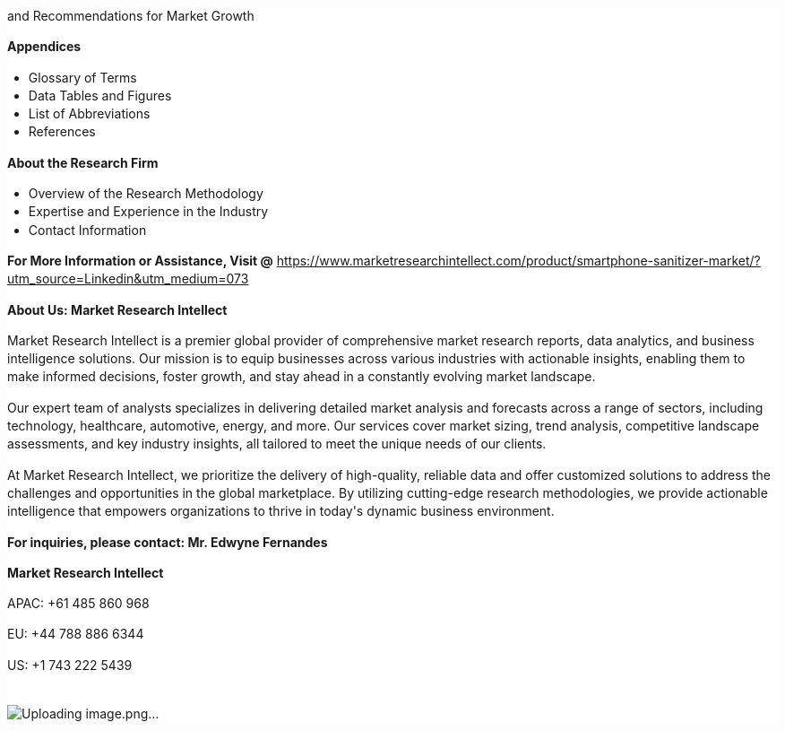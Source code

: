 and Recommendations for Market Growth</li></ul><p><strong>Appendices</strong></p><ul><li>Glossary of Terms</li><li>Data Tables and Figures</li><li>List of Abbreviations</li><li>References</li></ul><p><strong>About the Research Firm</strong></p><ul><li>Overview of the Research Methodology</li><li>Expertise and Experience in the Industry</li><li>Contact Information</li></ul></div><div class="article-main__content" data-test-id="publishing-text-block"><p><span class="font-[700]"><strong>For More Information or Assistance, Visit @</strong>&nbsp;<a href="https://www.marketresearchintellect.com/product/smartphone-sanitizer-market/?utm_source=Linkedin&utm_medium=073">https://www.marketresearchintellect.com/product/smartphone-sanitizer-market/?utm_source=Linkedin&utm_medium=073</a></span></p><p><strong>About Us: Market Research Intellect</strong></p><p>Market Research Intellect is a premier global provider of comprehensive market research reports, data analytics, and business intelligence solutions. Our mission is to equip businesses across various industries with actionable insights, enabling them to make informed decisions, foster growth, and stay ahead in a constantly evolving market landscape.</p><p>Our expert team of analysts specializes in delivering detailed market analysis and forecasts across a range of sectors, including technology, healthcare, automotive, energy, and more. Our services cover market sizing, trend analysis, competitive landscape assessments, and key industry insights, all tailored to meet the unique needs of our clients.</p><p>At Market Research Intellect, we prioritize the delivery of high-quality, reliable data and offer customized solutions to address the challenges and opportunities in the global marketplace. By utilizing cutting-edge research methodologies, we provide actionable intelligence that empowers organizations to thrive in today's dynamic business environment.</p><p><strong>For inquiries, please contact: Mr. Edwyne Fernandes</strong></p><p><strong>Market Research Intellect</strong></p><p>APAC: +61 485 860 968</p><p>EU: +44 788 886 6344</p><p>US: +1 743 222 5439</p></div><div class="article-main__content" data-test-id="publishing-text-block">&nbsp;</div>
![Uploading image.png…]()
